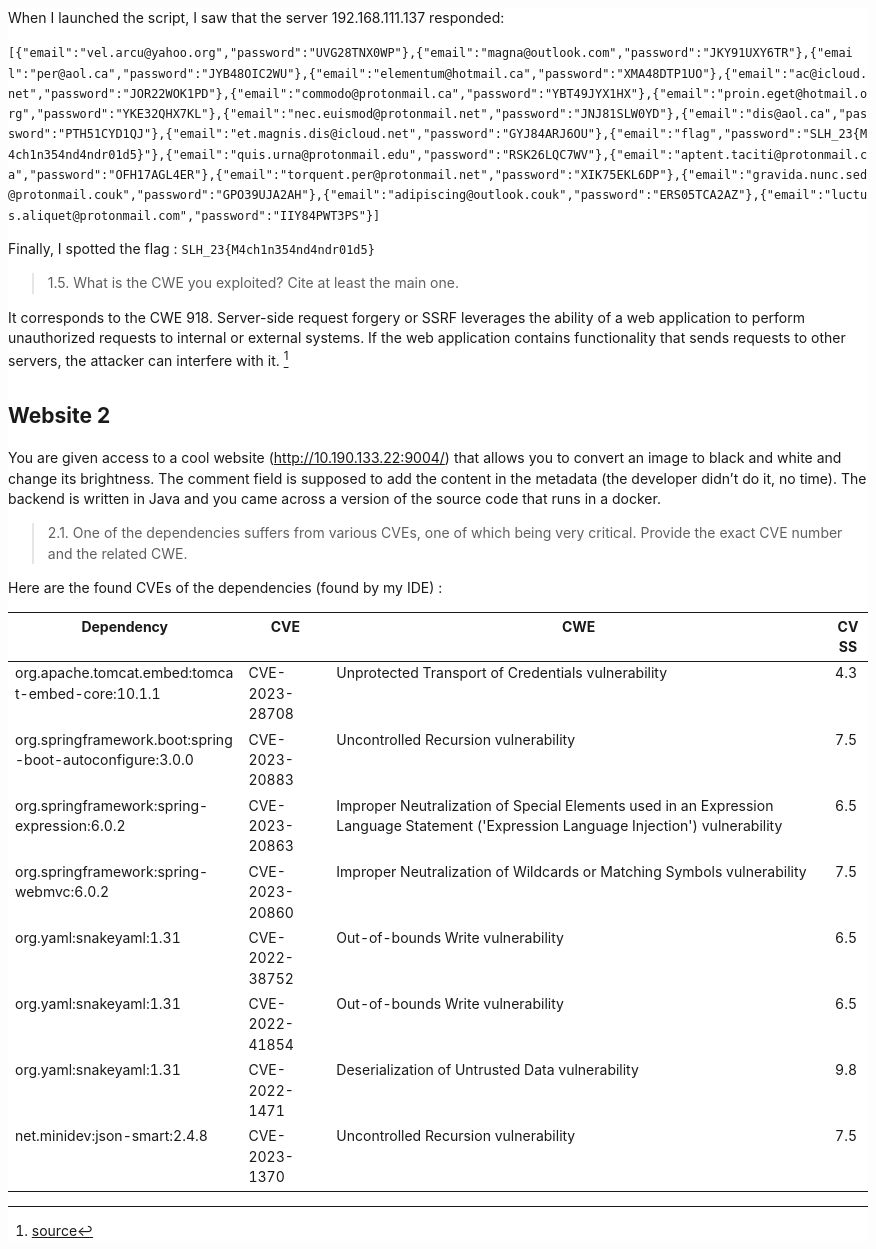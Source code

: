 
When I launched the script, I saw that the server 192.168.111.137 responded:

```
[{"email":"vel.arcu@yahoo.org","password":"UVG28TNX0WP"},{"email":"magna@outlook.com","password":"JKY91UXY6TR"},{"email":"per@aol.ca","password":"JYB48OIC2WU"},{"email":"elementum@hotmail.ca","password":"XMA48DTP1UO"},{"email":"ac@icloud.net","password":"JOR22WOK1PD"},{"email":"commodo@protonmail.ca","password":"YBT49JYX1HX"},{"email":"proin.eget@hotmail.org","password":"YKE32QHX7KL"},{"email":"nec.euismod@protonmail.net","password":"JNJ81SLW0YD"},{"email":"dis@aol.ca","password":"PTH51CYD1QJ"},{"email":"et.magnis.dis@icloud.net","password":"GYJ84ARJ6OU"},{"email":"flag","password":"SLH_23{M4ch1n354nd4ndr01d5}"},{"email":"quis.urna@protonmail.edu","password":"RSK26LQC7WV"},{"email":"aptent.taciti@protonmail.ca","password":"OFH17AGL4ER"},{"email":"torquent.per@protonmail.net","password":"XIK75EKL6DP"},{"email":"gravida.nunc.sed@protonmail.couk","password":"GPO39UJA2AH"},{"email":"adipiscing@outlook.couk","password":"ERS05TCA2AZ"},{"email":"luctus.aliquet@protonmail.com","password":"IIY84PWT3PS"}]
```

Finally, I spotted the flag : `SLH_23{M4ch1n354nd4ndr01d5}`



> 1.5. What is the CWE you exploited? Cite at least the main one. 



It corresponds to the CWE 918. Server-side request forgery or SSRF leverages the ability of a web application to perform unauthorized requests to internal or external systems. If the web application contains functionality that sends requests to other servers, the attacker can interfere with it. [^1]

[^1]:  [source](https://www.immuniweb.com/vulnerability/ssrf.html)



## Website 2

You are given access to a cool website (http://10.190.133.22:9004/) that allows you to convert an image to black and white and change its brightness. The comment field is supposed to add the content in the metadata (the developer didn’t do it, no time). The backend is written in Java and you came across a version of the source code that runs in a docker.



> 2.1. One of the dependencies suffers from various CVEs, one of which being very critical. Provide the exact CVE number and the related CWE.



Here are the found CVEs of the dependencies (found by my IDE) :

| Dependency                                               | CVE            | CWE                                                          | CVSS |
| -------------------------------------------------------- | -------------- | ------------------------------------------------------------ | ---- |
| org.apache.tomcat.embed:tomcat-embed-core:10.1.1         | CVE-2023-28708 | Unprotected Transport of Credentials vulnerability           | 4.3  |
| org.springframework.boot:spring-boot-autoconfigure:3.0.0 | CVE-2023-20883 | Uncontrolled Recursion vulnerability                         | 7.5  |
| org.springframework:spring-expression:6.0.2              | CVE-2023-20863 | Improper Neutralization of Special Elements used in an Expression Language Statement ('Expression Language Injection') vulnerability | 6.5  |
| org.springframework:spring-webmvc:6.0.2                  | CVE-2023-20860 | Improper Neutralization of Wildcards or Matching Symbols vulnerability | 7.5  |
| org.yaml:snakeyaml:1.31                                  | CVE-2022-38752 | Out-of-bounds Write vulnerability                            | 6.5  |
| org.yaml:snakeyaml:1.31                                  | CVE-2022-41854 | Out-of-bounds Write vulnerability                            | 6.5  |
| org.yaml:snakeyaml:1.31                                  | CVE-2022-1471  | Deserialization of Untrusted Data vulnerability              | 9.8  |
| net.minidev:json-smart:2.4.8                             | CVE-2023-1370  | Uncontrolled Recursion vulnerability                         | 7.5  |
